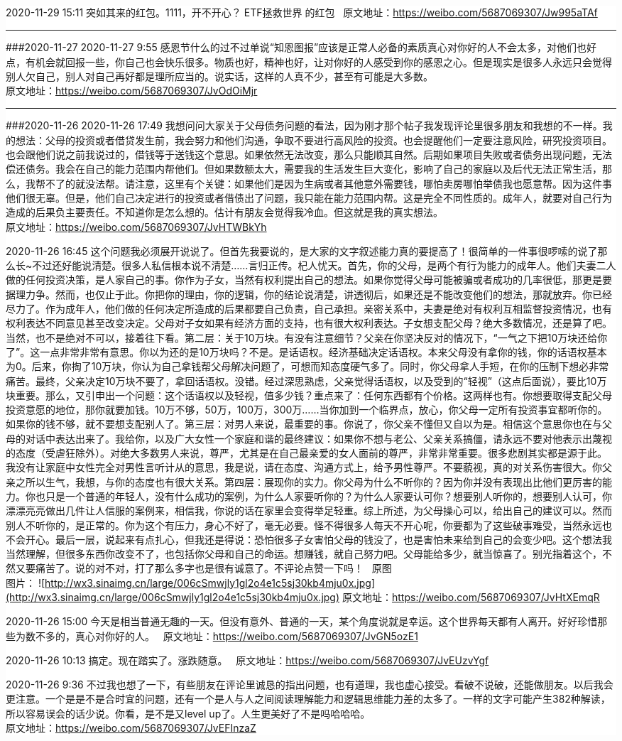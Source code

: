 2020-11-29 15:11
突如其来的红包。1111，开不开心？ ETF拯救世界 的红包  
原文地址：https://weibo.com/5687069307/Jw995aTAf

-------------
###2020-11-27
2020-11-27 9:55
感恩节什么的过不过单说“知恩图报”应该是正常人必备的素质真心对你好的人不会太多，对他们也好点，有机会就回报一些，你自己也会快乐很多。物质也好，精神也好，让对你好的人感受到你的感恩之心。但是现实是很多人永远只会觉得别人欠自己，别人对自己再好都是理所应当的。说实话，这样的人真不少，甚至有可能是大多数。                                 
原文地址：https://weibo.com/5687069307/JvOdOiMjr

-------------
###2020-11-26
2020-11-26 17:49
我想问问大家关于父母债务问题的看法，因为刚才那个帖子我发现评论里很多朋友和我想的不一样。我的想法：父母的投资或者借贷发生前，我会努力和他们沟通，争取不要进行高风险的投资。也会提醒他们一定要注意风险，研究投资项目。也会跟他们说之前我说过的，借钱等于送钱这个意思。如果依然无法改变，那么只能顺其自然。后期如果项目失败或者债务出现问题，无法偿还债务。我会在自己的能力范围内帮他们。但如果数额太大，需要我的生活发生巨大变化，影响了自己的家庭以及后代无法正常生活，那么，我帮不了的就没法帮。请注意，这里有个关键：如果他们是因为生病或者其他意外需要钱，哪怕卖房哪怕举债我也愿意帮。因为这件事他们很无辜。但是，他们自己决定进行的投资或者借债出了问题，我只能在能力范围内帮。这是完全不同性质的。成年人，就要对自己行为造成的后果负主要责任。不知道你是怎么想的。估计有朋友会觉得我冷血。但这就是我的真实想法。                                 
原文地址：https://weibo.com/5687069307/JvHTWBkYh

2020-11-26 16:45
这个问题我必须展开说说了。但首先我要说的，是大家的文字叙述能力真的要提高了！很简单的一件事很啰嗦的说了那么长~不过还好能说清楚。很多人私信根本说不清楚……言归正传。杞人忧天。首先，你的父母，是两个有行为能力的成年人。他们夫妻二人做的任何投资决策，是人家自己的事。你作为子女，当然有权利提出自己的想法。如果你觉得父母可能被骗或者成功的几率很低，那更是要据理力争。然而，也仅止于此。你把你的理由，你的逻辑，你的结论说清楚，讲透彻后，如果还是不能改变他们的想法，那就放弃。你已经尽力了。作为成年人，他们做的任何决定所造成的后果都要自己负责，自己承担。亲密关系中，夫妻是绝对有权利互相监督投资情况，也有权利表达不同意见甚至改变决定。父母对子女如果有经济方面的支持，也有很大权利表达。子女想支配父母？绝大多数情况，还是算了吧。当然，也不是绝对不可以，接着往下看。第二层：关于10万块。有没有注意细节？父亲在你坚决反对的情况下，“一气之下把10万块还给你了”。这一点非常非常有意思。你以为还的是10万块吗？不是。是话语权。经济基础决定话语权。本来父母没有拿你的钱，你的话语权基本为0。后来，你掏了10万块，你认为自己拿钱帮父母解决问题了，可想而知态度硬气多了。同时，你父母拿人手短，在你的压制下想必非常痛苦。最终，父亲决定10万块不要了，拿回话语权。没错。经过深思熟虑，父亲觉得话语权，以及受到的“轻视”（这点后面说），要比10万块重要。那么，又引申出一个问题：这个话语权以及轻视，值多少钱？重点来了：任何东西都有个价格。这两样也有。你想要取得支配父母投资意愿的地位，那你就要加钱。10万不够，50万，100万，300万……当你加到一个临界点，放心，你父母一定所有投资事宜都听你的。如果你的钱不够，就不要想支配别人了。第三层：对男人来说，最重要的事。你说了，你父亲不懂但又自以为是。相信这个意思你也在与父母的对话中表达出来了。我给你，以及广大女性一个家庭和谐的最终建议：如果你不想与老公、父亲关系搞僵，请永远不要对他表示出蔑视的态度（受虐狂除外）。对绝大多数男人来说，尊严，尤其是在自己最亲爱的女人面前的尊严，非常非常重要。很多悲剧其实都是源于此。我没有让家庭中女性完全对男性言听计从的意思，我是说，请在态度、沟通方式上，给予男性尊严。不要藐视，真的对关系伤害很大。你父亲之所以生气，我想，与你的态度也有很大关系。第四层：展现你的实力。你父母为什么不听你的？因为你并没有表现出比他们更厉害的能力。你也只是一个普通的年轻人，没有什么成功的案例，为什么人家要听你的？为什么人家要认可你？想要别人听你的，想要别人认可，你漂漂亮亮做出几件让人信服的案例来，相信我，你说的话在家里会变得举足轻重。综上所述，为父母操心可以，给出自己的建议可以。然而别人不听你的，是正常的。你为这个有压力，身心不好了，毫无必要。怪不得很多人每天不开心呢，你要都为了这些破事难受，当然永远也不会开心。最后一层，说起来有点扎心，但我还是得说：恐怕很多子女害怕父母的钱没了，也是害怕未来给到自己的会变少吧。这个想法我当然理解，但很多东西你改变不了，也包括你父母和自己的命运。想赚钱，就自己努力吧。父母能给多少，就当惊喜了。别光指着这个，不然又要痛苦了。说的对不对，打了那么多字也是很有诚意了。不评论点赞一下吗！                  原图                             
图片：
![http://wx3.sinaimg.cn/large/006cSmwjly1gl2o4e1c5sj30kb4mju0x.jpg](http://wx3.sinaimg.cn/large/006cSmwjly1gl2o4e1c5sj30kb4mju0x.jpg)
原文地址：https://weibo.com/5687069307/JvHtXEmqR

2020-11-26 15:00
今天是相当普通无趣的一天。但没有意外、普通的一天，某个角度说就是幸运。这个世界每天都有人离开。好好珍惜那些为数不多的，真心对你好的人。  
原文地址：https://weibo.com/5687069307/JvGN5ozE1

2020-11-26 10:13
搞定。现在踏实了。涨跌随意。  
原文地址：https://weibo.com/5687069307/JvEUzvYgf

2020-11-26 9:36
不过我也想了一下，有些朋友在评论里诚恳的指出问题，也有道理，我也虚心接受。看破不说破，还能做朋友。以后我会更注意。一个是是不是合时宜的问题，还有一个是人与人之间阅读理解能力和逻辑思维能力差的太多了。一样的文字可能产生382种解读，所以容易误会的话少说。你看，是不是又level up了。人生更美好了不是吗哈哈哈。                                 
原文地址：https://weibo.com/5687069307/JvEFInzaZ
